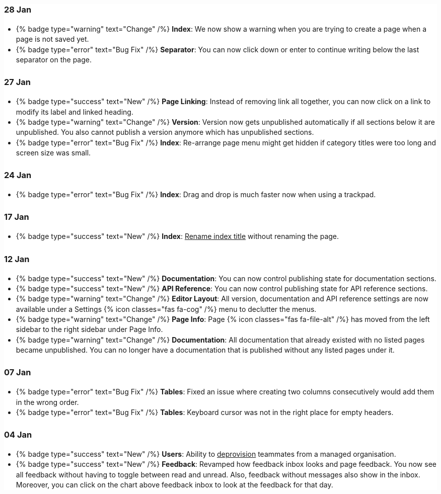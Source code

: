 ### 28 Jan

- {% badge type="warning" text="Change" /%} **Index**: We now show a warning when you are trying to create a page when a page is not saved yet.
- {% badge type="error" text="Bug Fix" /%} **Separator**: You can now click down or enter to continue writing below the last separator on the page.

### 27 Jan

- {% badge type="success" text="New" /%} **Page Linking**: Instead of removing link all together, you can now click on a link to modify its label and linked heading.
- {% badge type="warning" text="Change" /%} **Version**: Version now gets unpublished automatically if all sections below it are unpublished. You also cannot publish a version anymore which has unpublished sections.
- {% badge type="error" text="Bug Fix" /%} **Index**: Re-arrange page menu might get hidden if category titles were too long and screen size was small.

### 24 Jan

- {% badge type="error" text="Bug Fix" /%} **Index**: Drag and drop is much faster now when using a trackpad.

### 17 Jan

- {% badge type="success" text="New" /%} **Index**: [Rename index title](/support-center/managing-pages#renaming-page-index) without renaming the page.

### 12 Jan

- {% badge type="success" text="New" /%} **Documentation**: You can now control publishing state for documentation sections.
- {% badge type="success" text="New" /%} **API Reference**: You can now control publishing state for API reference sections.
- {% badge type="warning" text="Change" /%} **Editor Layout**: All version, documentation and API reference settings are now available under a Settings {% icon classes="fas fa-cog" /%} menu to declutter the menus.
- {% badge type="warning" text="Change" /%} **Page Info**: Page {% icon classes="fas fa-file-alt" /%} has moved from the left sidebar to the right sidebar under Page Info.
- {% badge type="warning" text="Change" /%} **Documentation**: All documentation that already existed with no listed pages became unpublished. You can no longer have a documentation that is published without any listed pages under it.

### 07 Jan

- {% badge type="error" text="Bug Fix" /%} **Tables**: Fixed an issue where creating two columns consecutively would add them in the wrong order.
- {% badge type="error" text="Bug Fix" /%} **Tables**: Keyboard cursor was not in the right place for empty headers.

### 04 Jan

- {% badge type="success" text="New" /%} **Users**: Ability to [deprovision](/support-center/editor-single-sign-on--sso-#deprovisioning-users) teammates from a managed organisation.
- {% badge type="success" text="New" /%} **Feedback**: Revamped how feedback inbox looks and page feedback. You now see all feedback without having to toggle between read and unread. Also, feedback without messages also show in the inbox. Moreover, you can click on the chart above feedback inbox to look at the feedback for that day.
